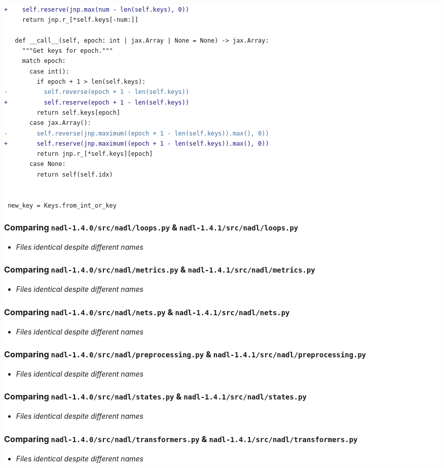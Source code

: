 ```diff
+    self.reserve(jnp.max(num - len(self.keys), 0))
     return jnp.r_[*self.keys[-num:]]
 
   def __call__(self, epoch: int | jax.Array | None = None) -> jax.Array:
     """Get keys for epoch."""
     match epoch:
       case int():
         if epoch + 1 > len(self.keys):
-          self.reverse(epoch + 1 - len(self.keys))
+          self.reserve(epoch + 1 - len(self.keys))
         return self.keys[epoch]
       case jax.Array():
-        self.reverse(jnp.maximum((epoch + 1 - len(self.keys)).max(), 0))
+        self.reserve(jnp.maximum((epoch + 1 - len(self.keys)).max(), 0))
         return jnp.r_[*self.keys][epoch]
       case None:
         return self(self.idx)
 
 
 new_key = Keys.from_int_or_key
```

### Comparing `nadl-1.4.0/src/nadl/loops.py` & `nadl-1.4.1/src/nadl/loops.py`

 * *Files identical despite different names*

### Comparing `nadl-1.4.0/src/nadl/metrics.py` & `nadl-1.4.1/src/nadl/metrics.py`

 * *Files identical despite different names*

### Comparing `nadl-1.4.0/src/nadl/nets.py` & `nadl-1.4.1/src/nadl/nets.py`

 * *Files identical despite different names*

### Comparing `nadl-1.4.0/src/nadl/preprocessing.py` & `nadl-1.4.1/src/nadl/preprocessing.py`

 * *Files identical despite different names*

### Comparing `nadl-1.4.0/src/nadl/states.py` & `nadl-1.4.1/src/nadl/states.py`

 * *Files identical despite different names*

### Comparing `nadl-1.4.0/src/nadl/transformers.py` & `nadl-1.4.1/src/nadl/transformers.py`

 * *Files identical despite different names*
